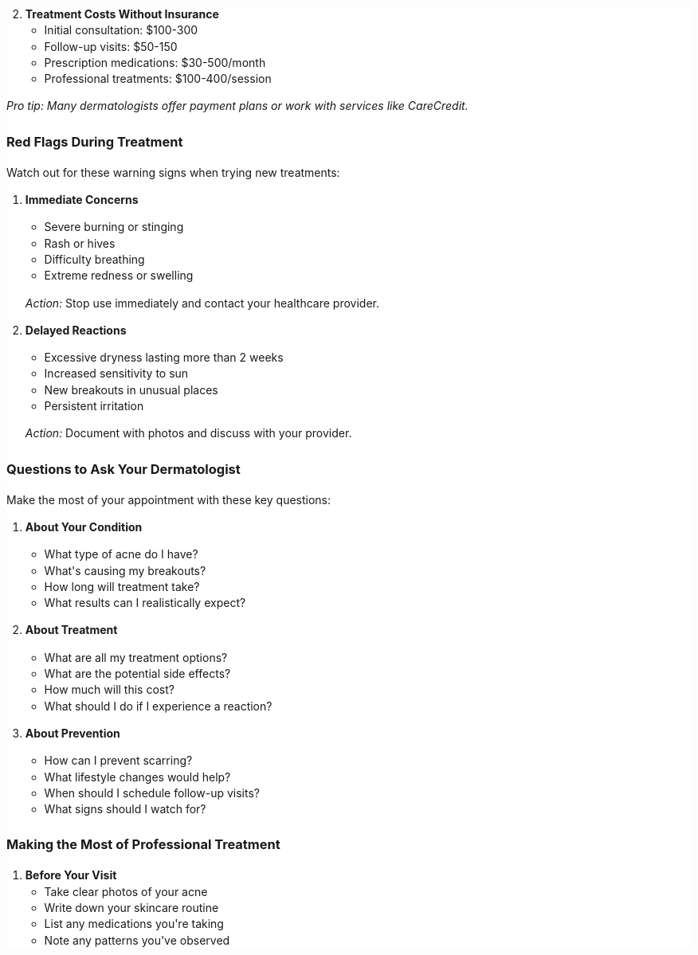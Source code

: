 2. **Treatment Costs Without Insurance**
   - Initial consultation: $100-300
   - Follow-up visits: $50-150
   - Prescription medications: $30-500/month
   - Professional treatments: $100-400/session

*Pro tip: Many dermatologists offer payment plans or work with services like CareCredit.*

### Red Flags During Treatment

Watch out for these warning signs when trying new treatments:

1. **Immediate Concerns**
   - Severe burning or stinging
   - Rash or hives
   - Difficulty breathing
   - Extreme redness or swelling
   
   *Action:* Stop use immediately and contact your healthcare provider.

2. **Delayed Reactions**
   - Excessive dryness lasting more than 2 weeks
   - Increased sensitivity to sun
   - New breakouts in unusual places
   - Persistent irritation
   
   *Action:* Document with photos and discuss with your provider.

### Questions to Ask Your Dermatologist

Make the most of your appointment with these key questions:

1. **About Your Condition**
   - What type of acne do I have?
   - What's causing my breakouts?
   - How long will treatment take?
   - What results can I realistically expect?

2. **About Treatment**
   - What are all my treatment options?
   - What are the potential side effects?
   - How much will this cost?
   - What should I do if I experience a reaction?

3. **About Prevention**
   - How can I prevent scarring?
   - What lifestyle changes would help?
   - When should I schedule follow-up visits?
   - What signs should I watch for?

### Making the Most of Professional Treatment

1. **Before Your Visit**
   - Take clear photos of your acne
   - Write down your skincare routine
   - List any medications you're taking
   - Note any patterns you've observed
